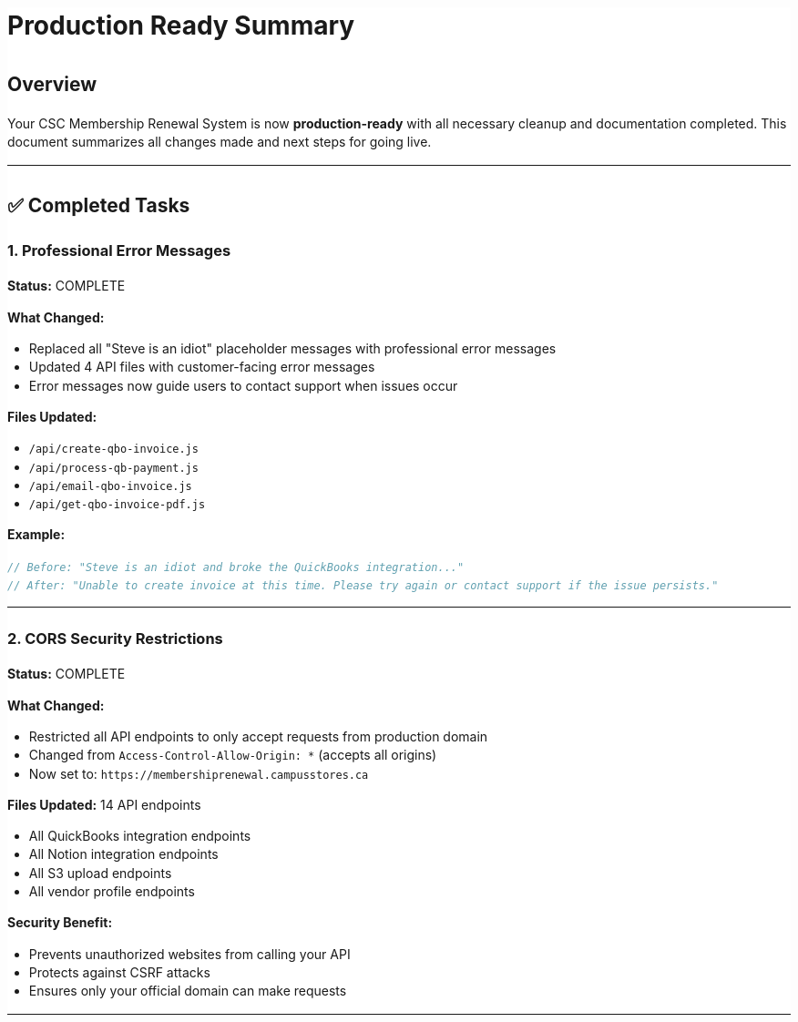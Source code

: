 # Production Ready Summary

## Overview

Your CSC Membership Renewal System is now **production-ready** with all necessary cleanup and documentation completed. This document summarizes all changes made and next steps for going live.

---

## ✅ Completed Tasks

### 1. Professional Error Messages
**Status:** COMPLETE

**What Changed:**
- Replaced all "Steve is an idiot" placeholder messages with professional error messages
- Updated 4 API files with customer-facing error messages
- Error messages now guide users to contact support when issues occur

**Files Updated:**
- `/api/create-qbo-invoice.js`
- `/api/process-qb-payment.js`
- `/api/email-qbo-invoice.js`
- `/api/get-qbo-invoice-pdf.js`

**Example:**
```javascript
// Before: "Steve is an idiot and broke the QuickBooks integration..."
// After: "Unable to create invoice at this time. Please try again or contact support if the issue persists."
```

---

### 2. CORS Security Restrictions
**Status:** COMPLETE

**What Changed:**
- Restricted all API endpoints to only accept requests from production domain
- Changed from `Access-Control-Allow-Origin: *` (accepts all origins)
- Now set to: `https://membershiprenewal.campusstores.ca`

**Files Updated:** 14 API endpoints
- All QuickBooks integration endpoints
- All Notion integration endpoints
- All S3 upload endpoints
- All vendor profile endpoints

**Security Benefit:**
- Prevents unauthorized websites from calling your API
- Protects against CSRF attacks
- Ensures only your official domain can make requests

---